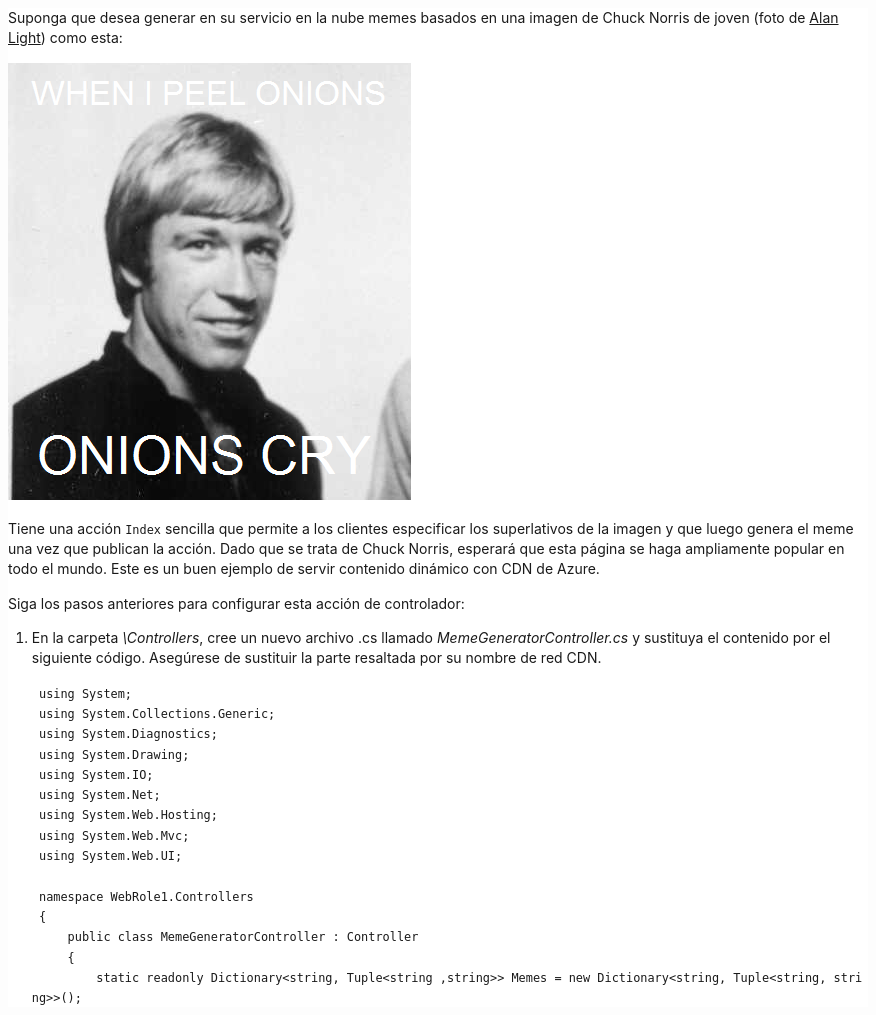 Suponga que desea generar en su servicio en la nube memes basados en una imagen de Chuck Norris de joven (foto de [Alan Light](http://www.flickr.com/photos/alan-light/218493788/)) como esta:

![](media/cdn-cloud-service-with-cdn/cdn-5-memegenerator.PNG)

Tiene una acción `Index` sencilla que permite a los clientes especificar los superlativos de la imagen y que luego genera el meme una vez que publican la acción. Dado que se trata de Chuck Norris, esperará que esta página se haga ampliamente popular en todo el mundo. Este es un buen ejemplo de servir contenido dinámico con CDN de Azure.

Siga los pasos anteriores para configurar esta acción de controlador:

1. En la carpeta *\\Controllers*, cree un nuevo archivo .cs llamado *MemeGeneratorController.cs* y sustituya el contenido por el siguiente código. Asegúrese de sustituir la parte resaltada por su nombre de red CDN.  

		using System;
		using System.Collections.Generic;
		using System.Diagnostics;
		using System.Drawing;
		using System.IO;
		using System.Net;
		using System.Web.Hosting;
		using System.Web.Mvc;
		using System.Web.UI;
		
		namespace WebRole1.Controllers
		{
		    public class MemeGeneratorController : Controller
		    {
		        static readonly Dictionary<string, Tuple<string ,string>> Memes = new Dictionary<string, Tuple<string, string>>();
		